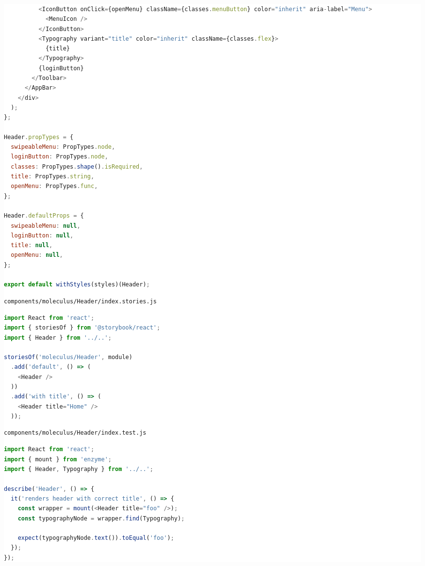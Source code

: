 ```js
          <IconButton onClick={openMenu} className={classes.menuButton} color="inherit" aria-label="Menu">
            <MenuIcon />
          </IconButton>
          <Typography variant="title" color="inherit" className={classes.flex}>
            {title}
          </Typography>
          {loginButton}
        </Toolbar>
      </AppBar>
    </div>
  );
};

Header.propTypes = {
  swipeableMenu: PropTypes.node,
  loginButton: PropTypes.node,
  classes: PropTypes.shape().isRequired,
  title: PropTypes.string,
  openMenu: PropTypes.func,
};

Header.defaultProps = {
  swipeableMenu: null,
  loginButton: null,
  title: null,
  openMenu: null,
};

export default withStyles(styles)(Header);
```

`components/moleculus/Header/index.stories.js`

```js
import React from 'react';
import { storiesOf } from '@storybook/react';
import { Header } from '../..';

storiesOf('moleculus/Header', module)
  .add('default', () => (
    <Header />
  ))
  .add('with title', () => (
    <Header title="Home" />
  ));
```

`components/moleculus/Header/index.test.js`

```js
import React from 'react';
import { mount } from 'enzyme';
import { Header, Typography } from '../..';

describe('Header', () => {
  it('renders header with correct title', () => {
    const wrapper = mount(<Header title="foo" />);
    const typographyNode = wrapper.find(Typography);

    expect(typographyNode.text()).toEqual('foo');
  });
});
```
